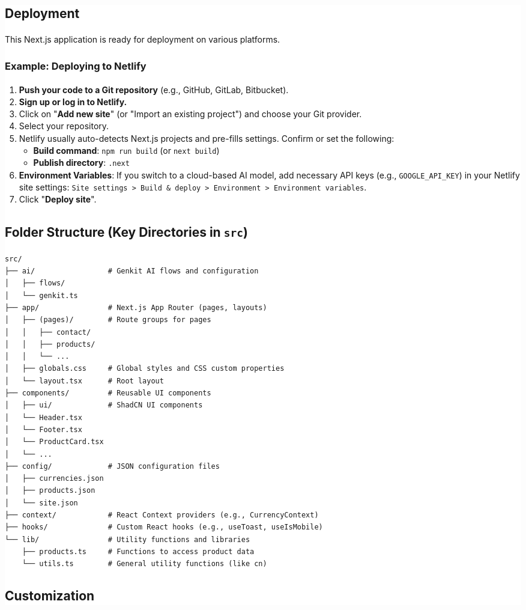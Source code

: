 ## Deployment

This Next.js application is ready for deployment on various platforms.

### Example: Deploying to Netlify

1.  **Push your code to a Git repository** (e.g., GitHub, GitLab, Bitbucket).
2.  **Sign up or log in to Netlify.**
3.  Click on "**Add new site**" (or "Import an existing project") and choose your Git provider.
4.  Select your repository.
5.  Netlify usually auto-detects Next.js projects and pre-fills settings. Confirm or set the following:
    *   **Build command**: `npm run build` (or `next build`)
    *   **Publish directory**: `.next`
6.  **Environment Variables**: If you switch to a cloud-based AI model, add necessary API keys (e.g., `GOOGLE_API_KEY`) in your Netlify site settings: `Site settings > Build & deploy > Environment > Environment variables`.
7.  Click "**Deploy site**".

## Folder Structure (Key Directories in `src`)

```
src/
├── ai/                 # Genkit AI flows and configuration
│   ├── flows/
│   └── genkit.ts
├── app/                # Next.js App Router (pages, layouts)
│   ├── (pages)/        # Route groups for pages
│   │   ├── contact/
│   │   ├── products/
│   │   └── ...
│   ├── globals.css     # Global styles and CSS custom properties
│   └── layout.tsx      # Root layout
├── components/         # Reusable UI components
│   ├── ui/             # ShadCN UI components
│   └── Header.tsx
│   └── Footer.tsx
│   └── ProductCard.tsx
│   └── ...
├── config/             # JSON configuration files
│   ├── currencies.json
│   ├── products.json
│   └── site.json
├── context/            # React Context providers (e.g., CurrencyContext)
├── hooks/              # Custom React hooks (e.g., useToast, useIsMobile)
└── lib/                # Utility functions and libraries
    ├── products.ts     # Functions to access product data
    └── utils.ts        # General utility functions (like cn)
```

## Customization
